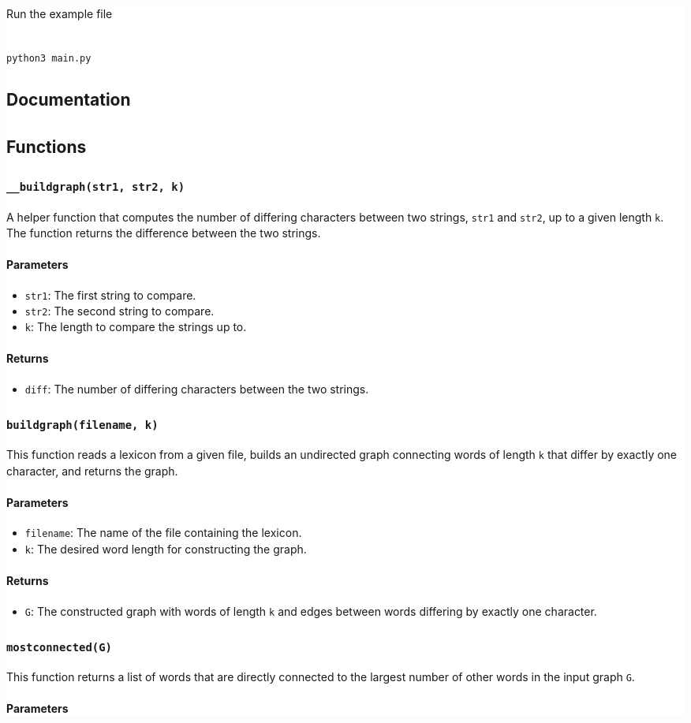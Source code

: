 
Run the example file

  

```bash

python3 main.py

```

  
  

## Documentation

  
## Functions

### `__buildgraph(str1, str2, k)`

A helper function that computes the number of differing characters between two strings, `str1` and `str2`, up to a given length `k`. The function returns the difference between the two strings.

#### Parameters

-   `str1`: The first string to compare.
-   `str2`: The second string to compare.
-   `k`: The length to compare the strings up to.

#### Returns

-   `diff`: The number of differing characters between the two strings.

### `buildgraph(filename, k)`

This function reads a lexicon from a given file, builds an undirected graph connecting words of length `k` that differ by exactly one character, and returns the graph.

#### Parameters

-   `filename`: The name of the file containing the lexicon.
-   `k`: The desired word length for constructing the graph.

#### Returns

-   `G`: The constructed graph with words of length `k` and edges between words differing by exactly one character.


### `mostconnected(G)`

This function returns a list of words that are directly connected to the largest number of other words in the input graph `G`.

#### Parameters
